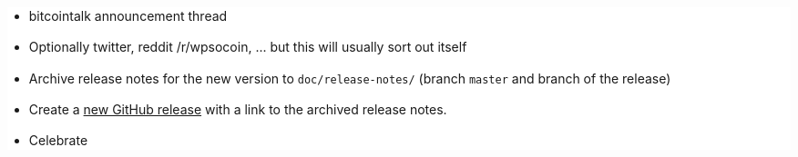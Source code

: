   - bitcointalk announcement thread

  - Optionally twitter, reddit /r/wpsocoin, ... but this will usually sort out itself

  - Archive release notes for the new version to `doc/release-notes/` (branch `master` and branch of the release)

  - Create a [new GitHub release](https://github.com/wpsocoin/wpso-core/releases/new) with a link to the archived release notes.

  - Celebrate
